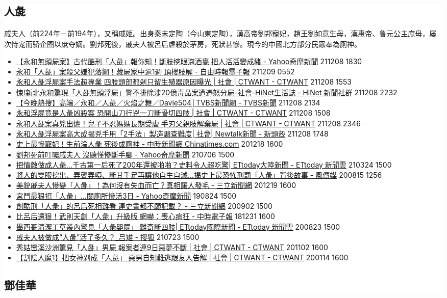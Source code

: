 ## 人彘

戚夫人（前224年－前194年），又稱戚姬。出身秦末定陶（今山東定陶），漢高帝劉邦寵妃，趙王劉如意生母，漢惠帝、魯元公主庶母，屡次恃宠而骄企图以庶夺嫡。劉邦死後，戚夫人被呂后虐殺於茅房，死狀甚慘。現今的中國北方部分民眾奉為廁神。


- [【永和無頭屍案】古代酷刑「人彘」報你知！斷肢挖眼泡酒甕 把人活活變成豬 - Yahoo奇摩新聞](https://tw.news.yahoo.com/%E6%B0%B8%E5%92%8C%E7%84%A1%E9%A0%AD%E5%B1%8D%E6%A1%88-%E5%8F%A4%E4%BB%A3%E9%85%B7%E5%88%91-%E4%BA%BA%E5%BD%98-%E5%A0%B1%E4%BD%A0%E7%9F%A5-%E6%96%B7%E8%82%A2%E6%8C%96%E7%9C%BC%E6%B3%A1%E9%85%92%E7%94%95-103000196.html "【永和無頭屍案】古代酷刑「人彘」報你知！斷肢挖眼泡酒甕 把人活活變成豬 - Yahoo奇摩新聞") 211208 1830
- [永和「人彘」案殺父嫌犯落網！藏屍家中逾1週 頂樓肢解 - 自由時報電子報](https://news.ltn.com.tw/news/society/breakingnews/3762490 "永和「人彘」案殺父嫌犯落網！藏屍家中逾1週 頂樓肢解 - 自由時報電子報") 211209 0552
- [永和人彘浮屍案手法超專業 四肢頭部都剁只留生殖器原因曝光 | 社會 | CTWANT - CTWANT](https://www.ctwant.com/article/155103 "永和人彘浮屍案手法超專業 四肢頭部都剁只留生殖器原因曝光 | 社會 | CTWANT - CTWANT") 211208 1553
- [悚!新北永和驚現「人彘無頭浮屍」警不排除涉20億毒品案遭遷怒分屍-社會-HiNet生活誌 - HiNet 新聞社群](https://times.hinet.net/picNews/23647153 "悚!新北永和驚現「人彘無頭浮屍」警不排除涉20億毒品案遭遷怒分屍-社會-HiNet生活誌 - HiNet 新聞社群") 211208 2232
- [【今晚熱搜】高端／永和／人彘／火焰之舞／Davie504│TVBS新聞網 - TVBS新聞](https://news.tvbs.com.tw/life/1655442 "【今晚熱搜】高端／永和／人彘／火焰之舞／Davie504│TVBS新聞網 - TVBS新聞") 211208 2134
- [永和浮屍竟是人彘凶殺案 恐開山刀行兇一刀斷骨切四肢 | 社會 | CTWANT - CTWANT](https://www.ctwant.com/article/155085 "永和浮屍竟是人彘凶殺案 恐開山刀行兇一刀斷骨切四肢 | 社會 | CTWANT - CTWANT") 211208 1508
- [永和人彘案真兇出爐！兒子不忍媽媽長期受虐 手刃父親肢解棄屍 | 社會 | CTWANT - CTWANT](https://www.ctwant.com/article/155202 "永和人彘案真兇出爐！兒子不忍媽媽長期受虐 手刃父親肢解棄屍 | 社會 | CTWANT - CTWANT") 211208 2346
- [永和人彘浮屍案高大成揭兇手用「2手法」製造調查難度| 社會| Newtalk新聞 - 新頭殼](https://newtalk.tw/news/view/2021-12-08/678519 "永和人彘浮屍案高大成揭兇手用「2手法」製造調查難度| 社會| Newtalk新聞 - 新頭殼") 211208 1748
- [史上最慘寵妃！生前淪人彘 死後成廁神 - 中時新聞網 Chinatimes.com](https://www.chinatimes.com/hottopic/20201218001312-260812 "史上最慘寵妃！生前淪人彘 死後成廁神 - 中時新聞網 Chinatimes.com") 201218 1600
- [劉邦死前叮囑戚夫人 沒聽懂慘斷手腳 - Yahoo奇摩新聞](https://tw.news.yahoo.com/%E5%8A%89%E9%82%A6%E6%AD%BB%E5%89%8D%E5%8F%AE%E5%9B%91%E6%88%9A%E5%A4%AB%E4%BA%BA-%E6%B2%92%E8%81%BD%E6%87%82%E6%85%98%E6%96%B7%E6%89%8B%E8%85%B3-001005894.html "劉邦死前叮囑戚夫人 沒聽懂慘斷手腳 - Yahoo奇摩新聞") 210706 1500
- [把情敵做成人彘...千古第一后死了200年還被啪啪？史料令人超吃驚| ETtoday大陸新聞 - ETtoday 新聞雲](https://www.ettoday.net/news/20210324/1945450.htm "把情敵做成人彘...千古第一后死了200年還被啪啪？史料令人超吃驚| ETtoday大陸新聞 - ETtoday 新聞雲") 210324 1500
- [將人的雙眼挖出、弄聾弄啞、斷其手足再讓他自生自滅…揭史上最恐怖刑罰「人彘」背後故事 - 風傳媒](https://www.storm.mg/lifestyle/1376697?page=1 "將人的雙眼挖出、弄聾弄啞、斷其手足再讓他自生自滅…揭史上最恐怖刑罰「人彘」背後故事 - 風傳媒") 200815 1256
- [美貌戚夫人慘變「人彘」！為何沒有失血而亡？真相讓人發毛 - 三立新聞網](https://www.setn.com/News.aspx?NewsID=867898 "美貌戚夫人慘變「人彘」！為何沒有失血而亡？真相讓人發毛 - 三立新聞網") 201219 1600
- [宮鬥最狠招「人彘」…關廁所慘活3日 - Yahoo奇摩新聞](https://tw.news.yahoo.com/%E5%AE%AE%E9%AC%A5%E6%9C%80%E7%8B%A0%E6%8B%9B-%E4%BA%BA%E5%BD%98-%E9%97%9C%E5%BB%81%E6%89%80%E6%85%98%E6%B4%BB3%E6%97%A5-094032692.html "宮鬥最狠招「人彘」…關廁所慘活3日 - Yahoo奇摩新聞") 190824 1500
- [創酷刑「人彘」的呂后死相難看 連史書都不願記載？ - 三立新聞網](https://www.setn.com/News.aspx?NewsID=807347 "創酷刑「人彘」的呂后死相難看 連史書都不願記載？ - 三立新聞網") 200902 1500
- [比呂后還狠！武則天創「人彘」升級版 網嚇：喪心病狂 - 中時電子報](https://www.chinatimes.com/hottopic/20181231000004-260812 "比呂后還狠！武則天創「人彘」升級版 網嚇：喪心病狂 - 中時電子報") 181231 1600
- [墨西哥清潔工草叢內驚見「人彘嬰屍」 離奇斷四肢| ETtoday國際新聞 - ETtoday 新聞雲](https://www.ettoday.net/news/20200823/1791325.htm "墨西哥清潔工草叢內驚見「人彘嬰屍」 離奇斷四肢| ETtoday國際新聞 - ETtoday 新聞雲") 200823 1500
- [戚夫人被做成“人彘”活了多久？_吕雉 - 搜狐](http://www.sohu.com/a/479149450_120177421 "戚夫人被做成“人彘”活了多久？_吕雉 - 搜狐") 210723 1500
- [秀姑巒溪沙洲驚見「人彘」男屍 報案者連9日惡夢不斷 | 社會 | CTWANT - CTWANT](https://www.ctwant.com/article/82110 "秀姑巒溪沙洲驚見「人彘」男屍 報案者連9日惡夢不斷 | 社會 | CTWANT - CTWANT") 201102 1600
- [【割陰人魔1】把女神剁成「人彘」 惡男自知難逃跟友人告解 | 社會 | CTWANT - CTWANT](https://www.ctwant.com/article/32569 "【割陰人魔1】把女神剁成「人彘」 惡男自知難逃跟友人告解 | 社會 | CTWANT - CTWANT") 200114 1600

## 鄧佳華
